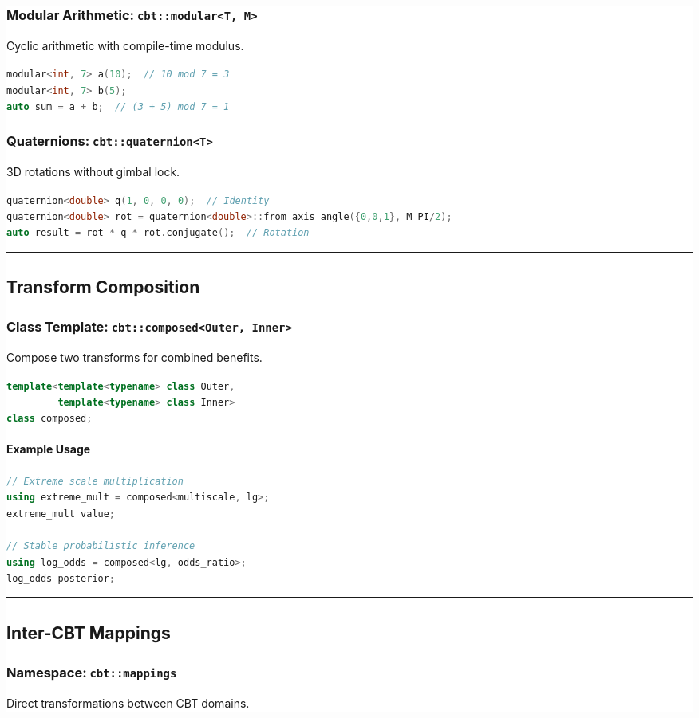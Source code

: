 ### Modular Arithmetic: `cbt::modular<T, M>`

Cyclic arithmetic with compile-time modulus.

```cpp
modular<int, 7> a(10);  // 10 mod 7 = 3
modular<int, 7> b(5);
auto sum = a + b;  // (3 + 5) mod 7 = 1
```

### Quaternions: `cbt::quaternion<T>`

3D rotations without gimbal lock.

```cpp
quaternion<double> q(1, 0, 0, 0);  // Identity
quaternion<double> rot = quaternion<double>::from_axis_angle({0,0,1}, M_PI/2);
auto result = rot * q * rot.conjugate();  // Rotation
```

---

## Transform Composition

### Class Template: `cbt::composed<Outer, Inner>`

Compose two transforms for combined benefits.

```cpp
template<template<typename> class Outer, 
         template<typename> class Inner>
class composed;
```

#### Example Usage

```cpp
// Extreme scale multiplication
using extreme_mult = composed<multiscale, lg>;
extreme_mult value;

// Stable probabilistic inference
using log_odds = composed<lg, odds_ratio>;
log_odds posterior;
```

---

## Inter-CBT Mappings

### Namespace: `cbt::mappings`

Direct transformations between CBT domains.
